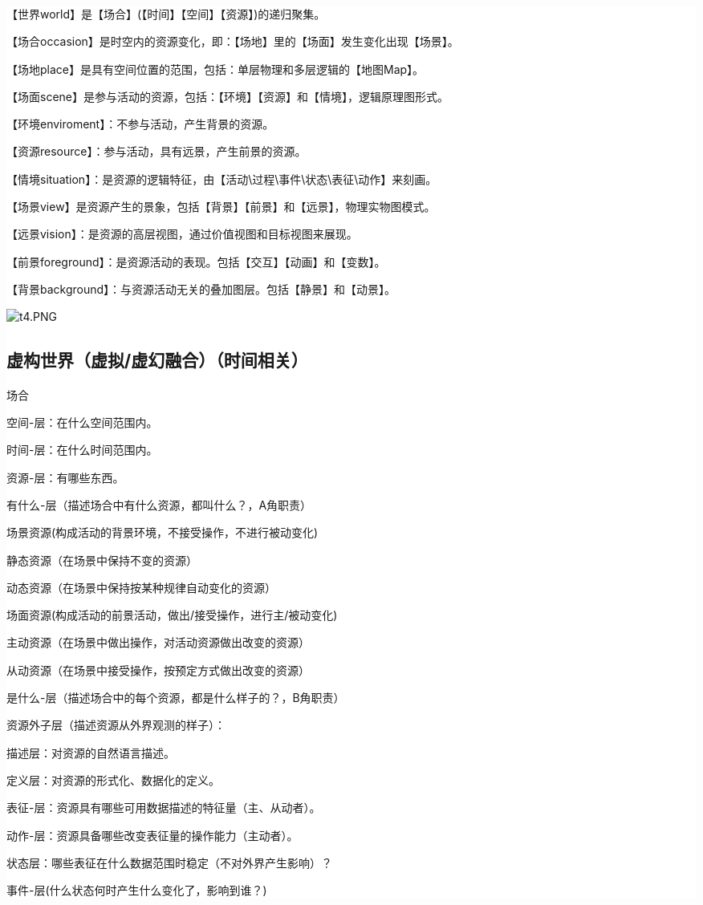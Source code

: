 【世界world】是【场合】(【时间】【空间】【资源】)的递归聚集。

【场合occasion】是时空内的资源变化，即：【场地】里的【场面】发生变化出现【场景】。

【场地place】是具有空间位置的范围，包括：单层物理和多层逻辑的【地图Map】。

【场面scene】是参与活动的资源，包括：【环境】【资源】和【情境】，逻辑原理图形式。

【环境enviroment】：不参与活动，产生背景的资源。

【资源resource】：参与活动，具有远景，产生前景的资源。

【情境situation】：是资源的逻辑特征，由【活动\过程\事件\状态\表征\动作】来刻画。

【场景view】是资源产生的景象，包括【背景】【前景】和【远景】，物理实物图模式。

【远景vision】：是资源的高层视图，通过价值视图和目标视图来展现。

【前景foreground】：是资源活动的表现。包括【交互】【动画】和【变数】。


【背景background】：与资源活动无关的叠加图层。包括【静景】和【动景】。

![t4.PNG](Resource/Subjects/人工智能/通用人工智能/虚构开放大世界建模（转载）.assets/102747gympx2xxmmnsrtrt.png)

## **虚构世界（虚拟/虚幻融合）（时间相关）**

场合

空间-层：在什么空间范围内。

时间-层：在什么时间范围内。

资源-层：有哪些东西。

有什么-层（描述场合中有什么资源，都叫什么？，A角职责）

场景资源(构成活动的背景环境，不接受操作，不进行被动变化)

静态资源（在场景中保持不变的资源）

动态资源（在场景中保持按某种规律自动变化的资源）

场面资源(构成活动的前景活动，做出/接受操作，进行主/被动变化)

主动资源（在场景中做出操作，对活动资源做出改变的资源）

从动资源（在场景中接受操作，按预定方式做出改变的资源）

是什么-层（描述场合中的每个资源，都是什么样子的？，B角职责）

资源外子层（描述资源从外界观测的样子）：

描述层：对资源的自然语言描述。

定义层：对资源的形式化、数据化的定义。

表征-层：资源具有哪些可用数据描述的特征量（主、从动者）。

动作-层：资源具备哪些改变表征量的操作能力（主动者）。

状态层：哪些表征在什么数据范围时稳定（不对外界产生影响）？

事件-层(什么状态何时产生什么变化了，影响到谁？)
